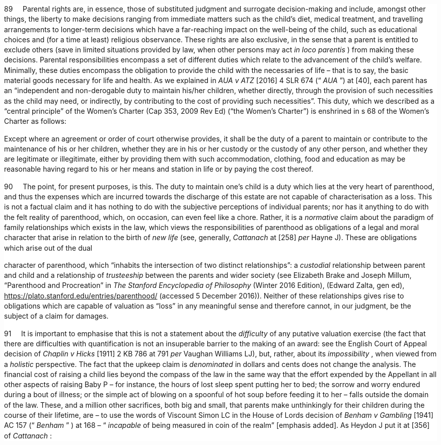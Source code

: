 89     Parental rights are, in essence, those of substituted judgment and surrogate decision-making and include, amongst other things, the liberty to make decisions ranging from immediate matters such as the child’s diet, medical treatment, and travelling arrangements to longer-term decisions which have a far-reaching impact on the well-being of the child, such as educational choices and (for a time at least) religious observance. These rights are also exclusive, in the sense that a parent is entitled to exclude others (save in limited situations provided by law, when other persons may act _in loco parentis_ ) from making these decisions. Parental responsibilities encompass a set of different duties which relate to the advancement of the child’s welfare. Minimally, these duties encompass the obligation to provide the child with the necessaries of life – that is to say, the basic material goods necessary for life and health. As we explained in _AUA v ATZ_ <span class="citation">[2016] 4 SLR 674</span> (“ _AUA_ ”) at [40], each parent has an “independent and non-derogable duty to maintain his/her children, whether directly, through the provision of such necessities as the child may need, or indirectly, by contributing to the cost of providing such necessities”. This duty, which we described as a “central principle” of the Women’s Charter (Cap 353, 2009 Rev Ed) (“the Women’s Charter”) is enshrined in s 68 of the Women’s Charter as follows:

 Except where an agreement or order of court otherwise provides, it shall be the duty of a parent to maintain or contribute to the maintenance of his or her children, whether they are in his or her custody or the custody of any other person, and whether they are legitimate or illegitimate, either by providing them with such accommodation, clothing, food and education as may be reasonable having regard to his or her means and station in life or by paying the cost thereof.

90     The point, for present purposes, is this. The duty to maintain one’s child is a duty which lies at the very heart of parenthood, and thus the expenses which are incurred towards the discharge of this estate are not capable of characterisation as a loss. This is not a factual claim and it has nothing to do with the subjective perceptions of individual parents; nor has it anything to do with the felt reality of parenthood, which, on occasion, can even feel like a chore. Rather, it is a _normative_ claim about the paradigm of family relationships which exists in the law, which views the responsibilities of parenthood as obligations of a legal and moral character that arise in relation to the birth of _new life_ (see, generally, _Cattanach_ at [258] _per_ Hayne J). These are obligations which arise out of the dual


character of parenthood, which “inhabits the intersection of two distinct relationships”: a _custodial_ relationship between parent and child and a relationship of _trusteeship_ between the parents and wider society (see Elizabeth Brake and Joseph Millum, “Parenthood and Procreation” in _The Stanford Encyclopedia of Philosophy_ (Winter 2016 Edition), (Edward Zalta, gen ed), <https://plato.stanford.edu/entries/parenthood/> (accessed 5 December 2016)). Neither of these relationships gives rise to obligations which are capable of valuation as “loss” in any meaningful sense and therefore cannot, in our judgment, be the subject of a claim for damages.

91     It is important to emphasise that this is not a statement about the _difficulty_ of any putative valuation exercise (the fact that there are difficulties with quantification is not an insuperable barrier to the making of an award: see the English Court of Appeal decision of _Chaplin v Hicks_ [1911] 2 KB 786 at 791 _per_ Vaughan Williams LJ), but, rather, about its _impossibility_ , when viewed from a _holistic_ perspective. The fact that the upkeep claim is _denominated_ in dollars and cents does not change the analysis. The financial cost of raising a child lies beyond the compass of the law in the same way that the effort expended by the Appellant in all other aspects of raising Baby P – for instance, the hours of lost sleep spent putting her to bed; the sorrow and worry endured during a bout of illness; or the simple act of blowing on a spoonful of hot soup before feeding it to her – falls outside the domain of the law. These, and a million other sacrifices, both big and small, that parents make unthinkingly for their children during the course of their lifetime, are – to use the words of Viscount Simon LC in the House of Lords decision of _Benham v Gambling_ [1941] AC 157 (“ _Benham_ ” ) at 168 – “ _incapable_ of being measured in coin of the realm” [emphasis added]. As Heydon J put it at [356] of _Cattanach_ :
